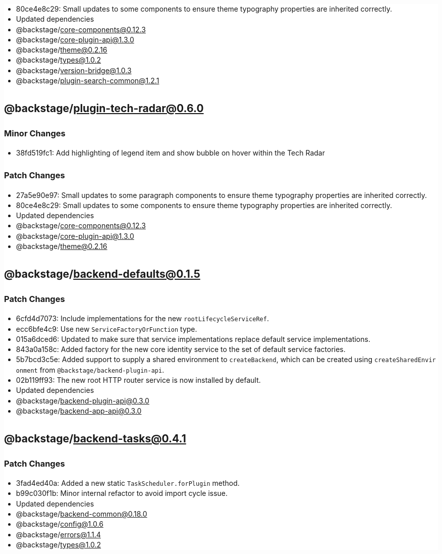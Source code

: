 - 80ce4e8c29: Small updates to some components to ensure theme typography properties are inherited correctly.
- Updated dependencies
 - @backstage/core-components@0.12.3
 - @backstage/core-plugin-api@1.3.0
 - @backstage/theme@0.2.16
 - @backstage/types@1.0.2
 - @backstage/version-bridge@1.0.3
 - @backstage/plugin-search-common@1.2.1

## @backstage/plugin-tech-radar@0.6.0

### Minor Changes

- 38fd519fc1: Add highlighting of legend item and show bubble on hover within the Tech Radar

### Patch Changes

- 27a5e90e97: Small updates to some paragraph components to ensure theme typography properties are inherited correctly.
- 80ce4e8c29: Small updates to some components to ensure theme typography properties are inherited correctly.
- Updated dependencies
 - @backstage/core-components@0.12.3
 - @backstage/core-plugin-api@1.3.0
 - @backstage/theme@0.2.16

## @backstage/backend-defaults@0.1.5

### Patch Changes

- 6cfd4d7073: Include implementations for the new `rootLifecycleServiceRef`.
- ecc6bfe4c9: Use new `ServiceFactoryOrFunction` type.
- 015a6dced6: Updated to make sure that service implementations replace default service implementations.
- 843a0a158c: Added factory for the new core identity service to the set of default service factories.
- 5b7bcd3c5e: Added support to supply a shared environment to `createBackend`, which can be created using `createSharedEnvironment` from `@backstage/backend-plugin-api`.
- 02b119ff93: The new root HTTP router service is now installed by default.
- Updated dependencies
 - @backstage/backend-plugin-api@0.3.0
 - @backstage/backend-app-api@0.3.0

## @backstage/backend-tasks@0.4.1

### Patch Changes

- 3fad4ed40a: Added a new static `TaskScheduler.forPlugin` method.
- b99c030f1b: Minor internal refactor to avoid import cycle issue.
- Updated dependencies
 - @backstage/backend-common@0.18.0
 - @backstage/config@1.0.6
 - @backstage/errors@1.1.4
 - @backstage/types@1.0.2
